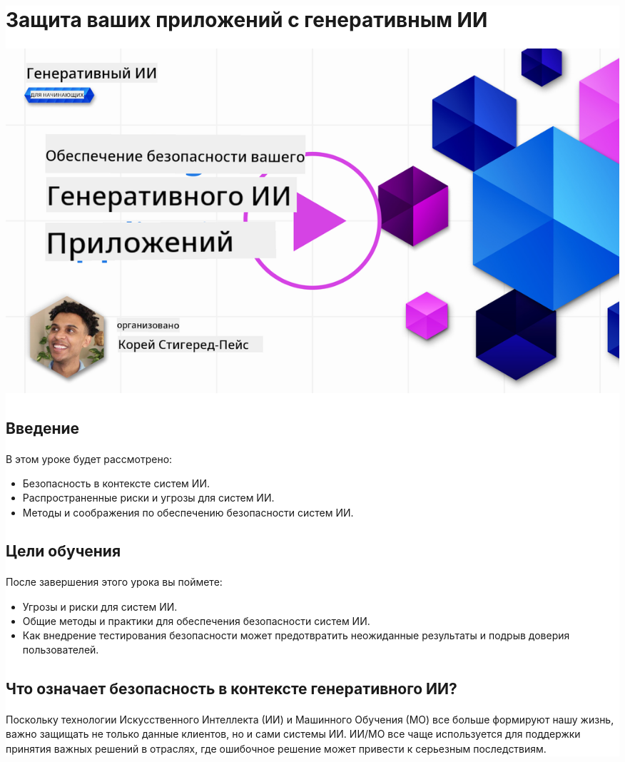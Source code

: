 
# Защита ваших приложений с генеративным ИИ

[![Защита ваших приложений с генеративным ИИ](../../../translated_images/13-lesson-banner.c21a3a479f9ff14ad1f7c9b02bfe0d9a549b43497588334356f91073466a1283.ru.png)](https://aka.ms/gen-ai-lesson13-gh?WT.mc_id=academic-105485-koreyst)

## Введение

В этом уроке будет рассмотрено:

- Безопасность в контексте систем ИИ.
- Распространенные риски и угрозы для систем ИИ.
- Методы и соображения по обеспечению безопасности систем ИИ.

## Цели обучения

После завершения этого урока вы поймете:

- Угрозы и риски для систем ИИ.
- Общие методы и практики для обеспечения безопасности систем ИИ.
- Как внедрение тестирования безопасности может предотвратить неожиданные результаты и подрыв доверия пользователей.

## Что означает безопасность в контексте генеративного ИИ?

Поскольку технологии Искусственного Интеллекта (ИИ) и Машинного Обучения (МО) все больше формируют нашу жизнь, важно защищать не только данные клиентов, но и сами системы ИИ. ИИ/МО все чаще используется для поддержки принятия важных решений в отраслях, где ошибочное решение может привести к серьезным последствиям.
